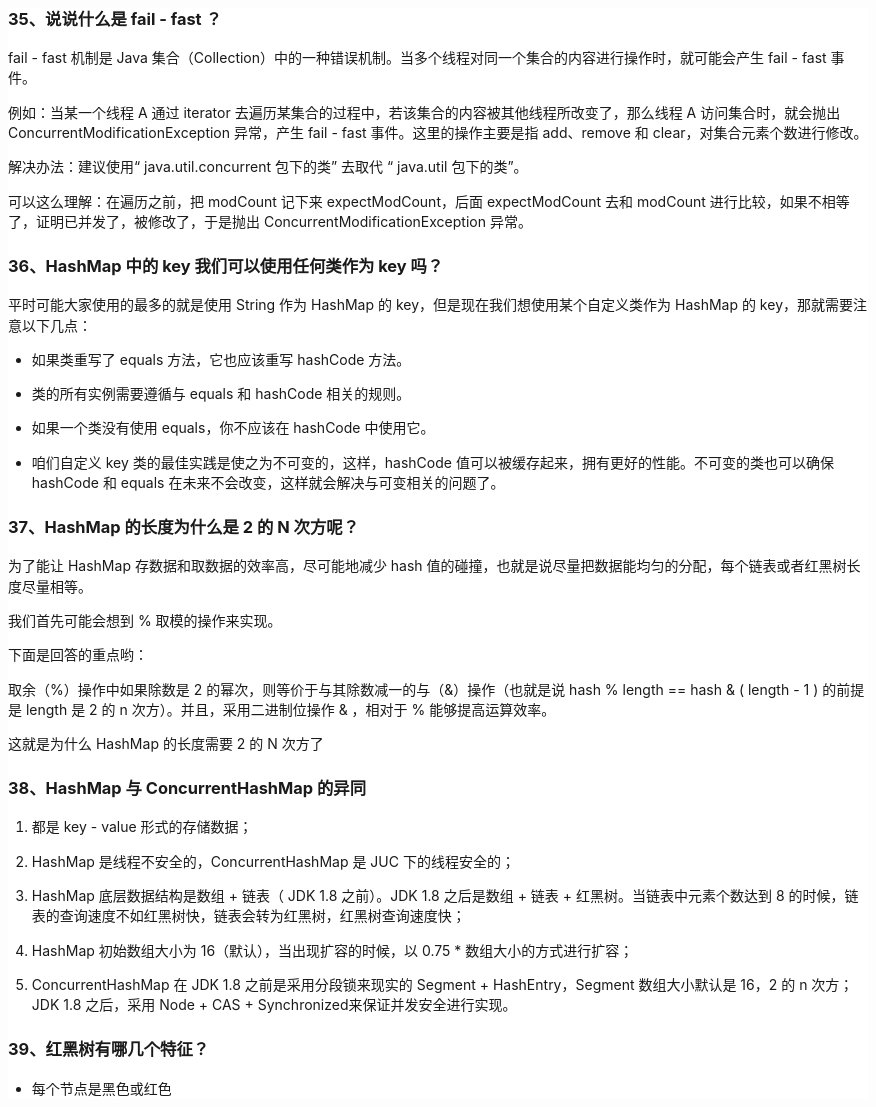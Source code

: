 
### 35、说说什么是 fail - fast ？

fail - fast 机制是 Java 集合（Collection）中的一种错误机制。当多个线程对同一个集合的内容进行操作时，就可能会产生 fail - fast 事件。

例如：当某一个线程 A 通过 iterator 去遍历某集合的过程中，若该集合的内容被其他线程所改变了，那么线程 A 访问集合时，就会抛出 ConcurrentModificationException 异常，产生 fail - fast 事件。这里的操作主要是指 add、remove 和 clear，对集合元素个数进行修改。

解决办法：建议使用“ java.util.concurrent 包下的类” 去取代 “ java.util 包下的类”。

可以这么理解：在遍历之前，把 modCount 记下来 expectModCount，后面 expectModCount 去和 modCount 进行比较，如果不相等了，证明已并发了，被修改了，于是抛出 ConcurrentModificationException 异常。



### 36、HashMap 中的 key 我们可以使用任何类作为 key 吗？

平时可能大家使用的最多的就是使用 String 作为 HashMap 的 key，但是现在我们想使用某个自定义类作为 HashMap 的 key，那就需要注意以下几点：

- 如果类重写了 equals 方法，它也应该重写 hashCode 方法。

- 类的所有实例需要遵循与 equals 和 hashCode 相关的规则。

- 如果一个类没有使用 equals，你不应该在 hashCode 中使用它。

- 咱们自定义 key 类的最佳实践是使之为不可变的，这样，hashCode 值可以被缓存起来，拥有更好的性能。不可变的类也可以确保 hashCode 和 equals 在未来不会改变，这样就会解决与可变相关的问题了。



### 37、HashMap 的长度为什么是 2 的 N 次方呢？

为了能让 HashMap 存数据和取数据的效率高，尽可能地减少 hash 值的碰撞，也就是说尽量把数据能均匀的分配，每个链表或者红黑树长度尽量相等。

我们首先可能会想到 % 取模的操作来实现。

下面是回答的重点哟：

取余（%）操作中如果除数是 2 的幂次，则等价于与其除数减一的与（&）操作（也就是说 hash % length == hash & ( length - 1 ) 的前提是 length 是 2 的 n 次方）。并且，采用二进制位操作 & ，相对于 % 能够提高运算效率。

这就是为什么 HashMap 的长度需要 2 的 N 次方了



### 38、HashMap 与 ConcurrentHashMap 的异同

1. 都是 key - value 形式的存储数据；
2. HashMap 是线程不安全的，ConcurrentHashMap 是 JUC 下的线程安全的；
3. HashMap 底层数据结构是数组 + 链表（ JDK 1.8 之前）。JDK 1.8 之后是数组 + 链表 + 红黑树。当链表中元素个数达到 8 的时候，链表的查询速度不如红黑树快，链表会转为红黑树，红黑树查询速度快；

4. HashMap 初始数组大小为 16（默认），当出现扩容的时候，以 0.75 * 数组大小的方式进行扩容；

5. ConcurrentHashMap 在 JDK 1.8 之前是采用分段锁来现实的 Segment + HashEntry，Segment 数组大小默认是 16，2 的 n 次方；JDK 1.8 之后，采用 Node + CAS + Synchronized来保证并发安全进行实现。



### 39、红黑树有哪几个特征？

- 每个节点是黑色或红色
